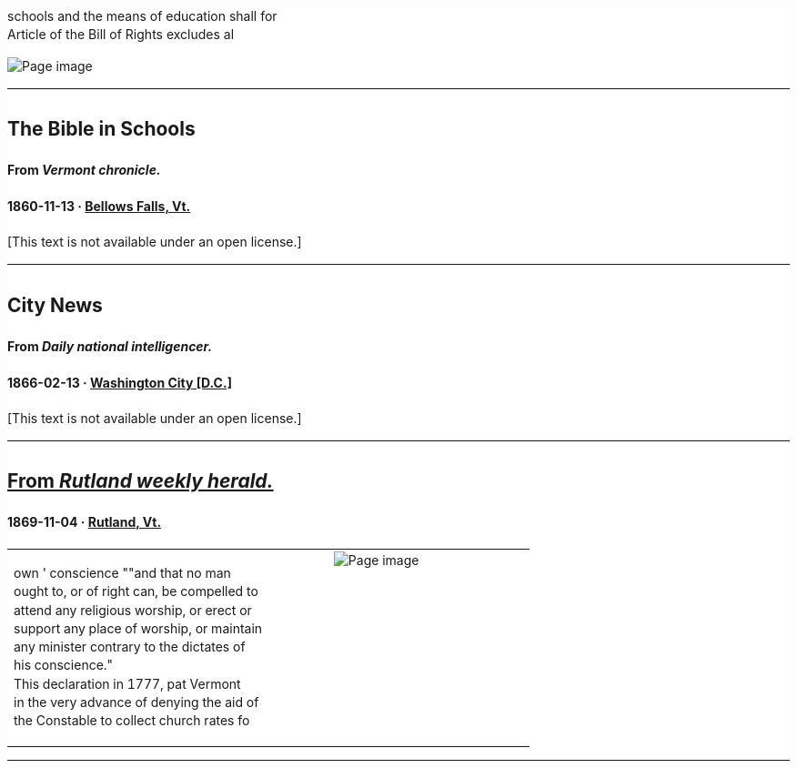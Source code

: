 schools and the means of education shall for  
Article of the Bill of Rights excludes al
</td><td style="width: 50%; max-height: 75%; margin: auto; display: block;">
<img alt="Page image" src="https://tile.loc.gov/image-services/iiif/service:ndnp:vtu:batch_vtu_londonderry_ver01:data:sn84023252:00200296230:1860092801:0368/pct:27.944772040845677,60.89362574298012,25.528548827844094,6.466489034638245/!600,600/0/default.jpg"/>
</td>
</tr></table>

---

## The Bible in Schools

#### From _Vermont chronicle._

#### 1860-11-13 &middot; [Bellows Falls, Vt.](http://dbpedia.org/resource/Bellows_Falls%2C_Vermont)

[This text is not available under an open license.]

---

## City News

#### From _Daily national intelligencer._

#### 1866-02-13 &middot; [Washington City [D.C.]](http://dbpedia.org/resource/Washington%2C_D.C.)

[This text is not available under an open license.]

---

## [From _Rutland weekly herald._](https://www.loc.gov/resource/sn84022367/1869-11-04/ed-1/?sp=2)

#### 1869-11-04 &middot; [Rutland, Vt.](http://dbpedia.org/resource/Rutland%2C_Vermont_(city))

<table style="width: 100%;"><tr><td style="width: 50%">

  
own &#x27; conscience &quot;&quot;and that no man  
ought to, or of right can, be compelled to  
attend any religious worship, or erect or  
support any place of worship, or maintain  
any minister contrary to the dictates of  
his conscience.&quot;  
This declaration in 1777, pat Vermont  
in the very advance of denying the aid of  
the Constable to collect church rates fo
</td><td style="width: 50%; max-height: 75%; margin: auto; display: block;">
<img alt="Page image" src="https://tile.loc.gov/image-services/iiif/service:ndnp:vtu:batch_vtu_leek_ver01:data:sn84022367:00415628353:1869110401:0772/pct:40.511322132943754,91.65646901768828,11.044558071585099,3.882523083769051/!600,600/0/default.jpg"/>
</td>
</tr></table>

---